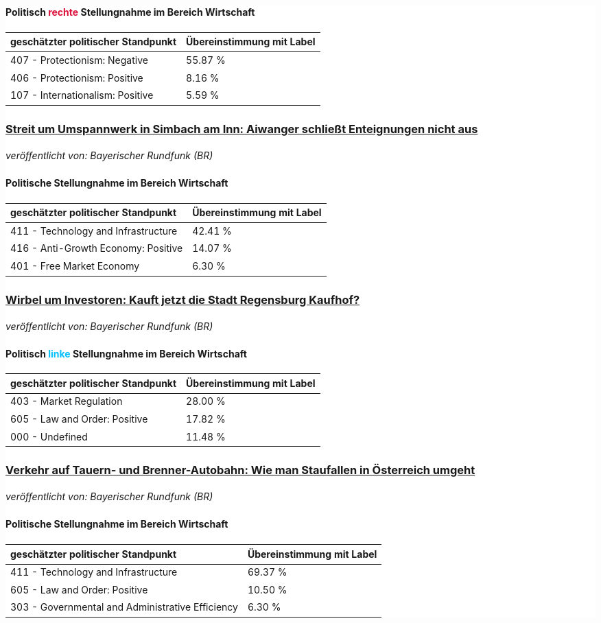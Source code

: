 #### Politisch <font color=DC143C>rechte</font> Stellungnahme im Bereich Wirtschaft

| geschätzter politischer Standpunkt   | Übereinstimmung mit Label   |
|:-------------------------------------|:----------------------------|
| 407 - Protectionism: Negative        | 55.87 %                     |
| 406 - Protectionism: Positive        | 8.16 %                      |
| 107 - Internationalism: Positive     | 5.59 %                      |

### [Streit um Umspannwerk in Simbach am Inn: Aiwanger schließt Enteignungen nicht aus](https://www.br.de/nachrichten/bayern/streit-um-umspannwerk-in-simbach-am-inn-aiwanger-schliesst-enteignungen-nicht-aus,UdxTB4p)
_veröffentlicht von: Bayerischer Rundfunk (BR)_

#### Politische Stellungnahme im Bereich Wirtschaft

| geschätzter politischer Standpunkt   | Übereinstimmung mit Label   |
|:-------------------------------------|:----------------------------|
| 411 - Technology and Infrastructure  | 42.41 %                     |
| 416 - Anti-Growth Economy: Positive  | 14.07 %                     |
| 401 - Free Market Economy            | 6.30 %                      |

### [Wirbel um Investoren: Kauft jetzt die Stadt Regensburg Kaufhof?](https://www.br.de/nachrichten/bayern/wirbel-um-investoren-kauft-jetzt-die-stadt-regensburg-kaufhof,UdurY5H)
_veröffentlicht von: Bayerischer Rundfunk (BR)_

#### Politisch <font color=00BFFF>linke</font> Stellungnahme im Bereich Wirtschaft

| geschätzter politischer Standpunkt   | Übereinstimmung mit Label   |
|:-------------------------------------|:----------------------------|
| 403 - Market Regulation              | 28.00 %                     |
| 605 - Law and Order: Positive        | 17.82 %                     |
| 000 - Undefined                      | 11.48 %                     |

### [Verkehr auf Tauern- und Brenner-Autobahn: Wie man Staufallen in Österreich umgeht](https://www.br.de/nachrichten/deutschland-welt/brenner-tauern-staufallen-in-oesterreich-nach-italien-problem,Ua26aYY)
_veröffentlicht von: Bayerischer Rundfunk (BR)_

#### Politische Stellungnahme im Bereich Wirtschaft

| geschätzter politischer Standpunkt               | Übereinstimmung mit Label   |
|:-------------------------------------------------|:----------------------------|
| 411 - Technology and Infrastructure              | 69.37 %                     |
| 605 - Law and Order: Positive                    | 10.50 %                     |
| 303 - Governmental and Administrative Efficiency | 6.30 %                      |
